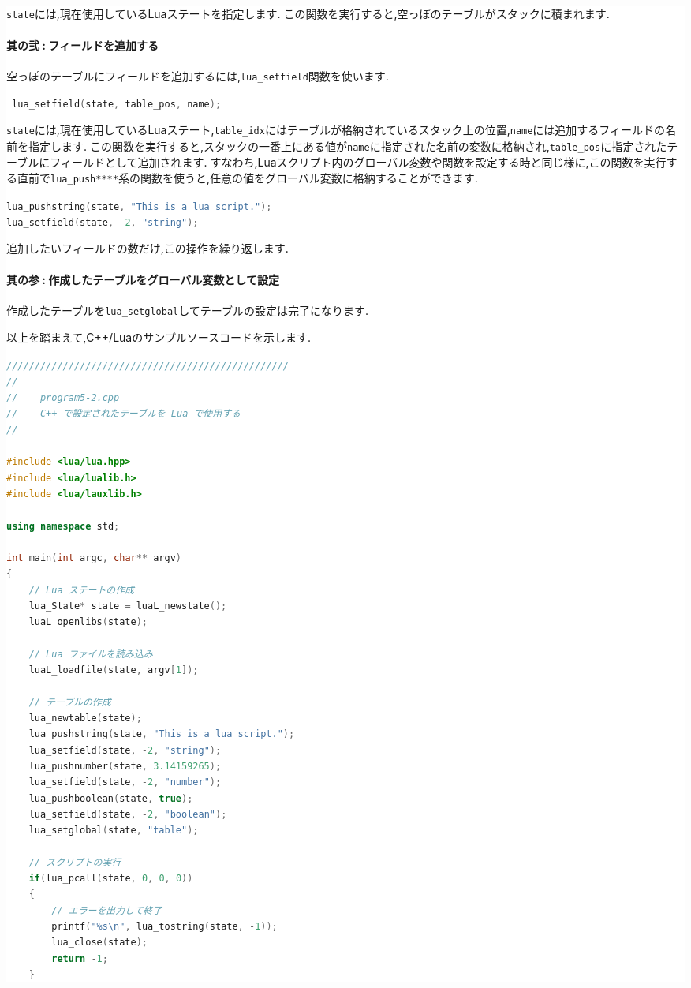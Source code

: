 `state`には,現在使用しているLuaステートを指定します.
この関数を実行すると,空っぽのテーブルがスタックに積まれます.

#### 其の弐 : フィールドを追加する

空っぽのテーブルにフィールドを追加するには,`lua_setfield`関数を使います.

``` C++
 lua_setfield(state, table_pos, name);
```

`state`には,現在使用しているLuaステート,`table_idx`にはテーブルが格納されているスタック上の位置,`name`には追加するフィールドの名前を指定します.
この関数を実行すると,スタックの一番上にある値が`name`に指定された名前の変数に格納され,`table_pos`に指定されたテーブルにフィールドとして追加されます.
すなわち,Luaスクリプト内のグローバル変数や関数を設定する時と同じ様に,この関数を実行する直前で`lua_push****`系の関数を使うと,任意の値をグローバル変数に格納することができます.

``` C++
lua_pushstring(state, "This is a lua script.");
lua_setfield(state, -2, "string");
```

追加したいフィールドの数だけ,この操作を繰り返します.

#### 其の参 : 作成したテーブルをグローバル変数として設定
 
作成したテーブルを`lua_setglobal`してテーブルの設定は完了になります.

以上を踏まえて,C++/Luaのサンプルソースコードを示します.

``` C++
//////////////////////////////////////////////////
//
//    program5-2.cpp
//    C++ で設定されたテーブルを Lua で使用する
//

#include <lua/lua.hpp>
#include <lua/lualib.h>
#include <lua/lauxlib.h>

using namespace std;

int main(int argc, char** argv)
{
    // Lua ステートの作成
    lua_State* state = luaL_newstate();
    luaL_openlibs(state);

    // Lua ファイルを読み込み
    luaL_loadfile(state, argv[1]);

    // テーブルの作成
    lua_newtable(state);
    lua_pushstring(state, "This is a lua script.");
    lua_setfield(state, -2, "string");
    lua_pushnumber(state, 3.14159265);
    lua_setfield(state, -2, "number");
    lua_pushboolean(state, true);
    lua_setfield(state, -2, "boolean");
    lua_setglobal(state, "table");

    // スクリプトの実行
    if(lua_pcall(state, 0, 0, 0))
    {
        // エラーを出力して終了
        printf("%s\n", lua_tostring(state, -1));
        lua_close(state);
        return -1;
    }
```